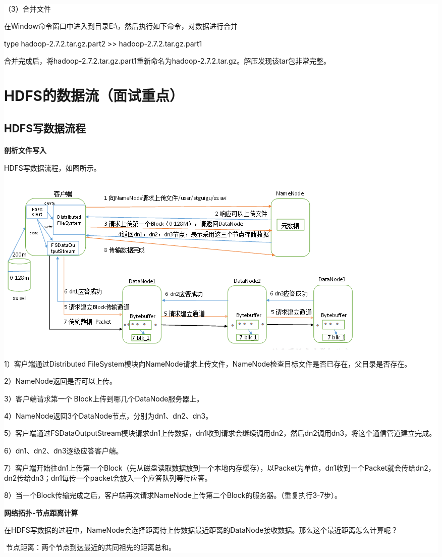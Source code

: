 （3）合并文件

在Window命令窗口中进入到目录E:\，然后执行如下命令，对数据进行合并

type hadoop-2.7.2.tar.gz.part2 >> hadoop-2.7.2.tar.gz.part1

合并完成后，将hadoop-2.7.2.tar.gz.part1重新命名为hadoop-2.7.2.tar.gz。解压发现该tar包非常完整。

# HDFS的数据流（面试重点）

## **HDFS写数据流程**

**剖析文件写入**

HDFS写数据流程，如图所示。

![1623685644969](hadoop.assets/1623685644969.png)

1）客户端通过Distributed FileSystem模块向NameNode请求上传文件，NameNode检查目标文件是否已存在，父目录是否存在。

2）NameNode返回是否可以上传。

3）客户端请求第一个 Block上传到哪几个DataNode服务器上。

4）NameNode返回3个DataNode节点，分别为dn1、dn2、dn3。

5）客户端通过FSDataOutputStream模块请求dn1上传数据，dn1收到请求会继续调用dn2，然后dn2调用dn3，将这个通信管道建立完成。

6）dn1、dn2、dn3逐级应答客户端。

7）客户端开始往dn1上传第一个Block（先从磁盘读取数据放到一个本地内存缓存），以Packet为单位，dn1收到一个Packet就会传给dn2，dn2传给dn3；dn1每传一个packet会放入一个应答队列等待应答。

8）当一个Block传输完成之后，客户端再次请求NameNode上传第二个Block的服务器。（重复执行3-7步）。

**网络拓扑-节点距离计算**

​	在HDFS写数据的过程中，NameNode会选择距离待上传数据最近距离的DataNode接收数据。那么这个最近距离怎么计算呢？

​	节点距离：两个节点到达最近的共同祖先的距离总和。
